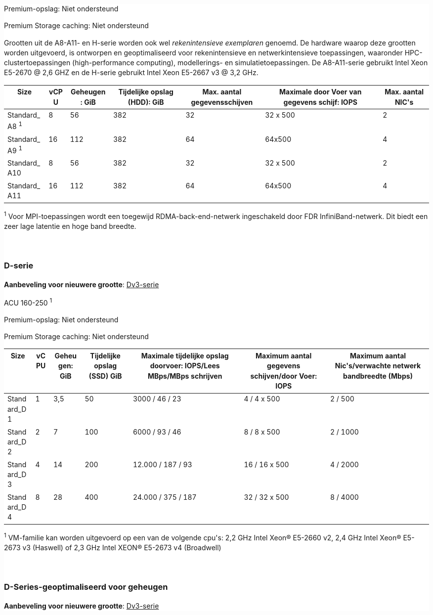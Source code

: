 Premium-opslag:  Niet ondersteund

Premium Storage caching:  Niet ondersteund

Grootten uit de A8-A11- en H-serie worden ook wel *rekenintensieve exemplaren* genoemd. De hardware waarop deze grootten worden uitgevoerd, is ontworpen en geoptimaliseerd voor rekenintensieve en netwerkintensieve toepassingen, waaronder HPC-clustertoepassingen (high-performance computing), modellerings- en simulatietoepassingen. De A8-A11-serie gebruikt Intel Xeon E5-2670 @ 2,6 GHZ en de H-serie gebruikt Intel Xeon E5-2667 v3 @ 3,2 GHz.  

| Size | vCPU | Geheugen: GiB | Tijdelijke opslag (HDD): GiB | Max. aantal gegevensschijven | Maximale door Voer van gegevens schijf: IOPS | Max. aantal NIC's|
| --- | --- | --- | --- | --- | --- | --- |
| Standard_A8&nbsp;<sup>1</sup> |8 |56 |382 |32 |32 x 500 |2 |
| Standard_A9&nbsp;<sup>1</sup> |16 |112 |382 |64 |64x500 |4 |
| Standard_A10 |8 |56 |382 |32 |32 x 500 |2  |
| Standard_A11 |16 |112 |382 |64 |64x500 |4 |

<sup>1</sup> Voor MPI-toepassingen wordt een toegewijd RDMA-back-end-netwerk ingeschakeld door FDR InfiniBand-netwerk. Dit biedt een zeer lage latentie en hoge band breedte.  

<br>

### <a name="d-series"></a>D-serie  

**Aanbeveling voor nieuwere grootte**: [Dv3-serie](../articles/virtual-machines/windows/sizes-general.md#dv3-series-1)

ACU 160-250 <sup>1</sup>

Premium-opslag:  Niet ondersteund

Premium Storage caching:  Niet ondersteund

| Size         | vCPU | Geheugen: GiB | Tijdelijke opslag (SSD) GiB | Maximale tijdelijke opslag doorvoer: IOPS/Lees MBps/MBps schrijven | Maximum aantal gegevens schijven/door Voer: IOPS | Maximum aantal Nic's/verwachte netwerk bandbreedte (Mbps) |
|--------------|-----------|-------------|----------------|----------------------------------------------------------|-----------------------------------|------------------------------|
| Standard_D1  | 1         | 3,5         | 50             | 3000 / 46 / 23                                           | 4 / 4 x 500                         | 2 / 500                 |
| Standard_D2  | 2         | 7           | 100            | 6000 / 93 / 46                                           | 8 / 8 x 500                         | 2 / 1000                     |
| Standard_D3  | 4         | 14          | 200            | 12.000 / 187 / 93                                         | 16 / 16 x 500                         | 4 / 2000                     |
| Standard_D4  | 8         | 28          | 400            | 24.000 / 375 / 187                                        | 32 / 32 x 500                       | 8 / 4000                     |

<sup>1</sup> VM-familie kan worden uitgevoerd op een van de volgende cpu's: 2,2 GHz Intel Xeon® E5-2660 v2, 2,4 GHz Intel Xeon® E5-2673 v3 (Haswell) of 2,3 GHz Intel XEON® E5-2673 v4 (Broadwell)  

<br>

### <a name="d-series---memory-optimized"></a>D-Series-geoptimaliseerd voor geheugen  

**Aanbeveling voor nieuwere grootte**: [Dv3-serie](../articles/virtual-machines/windows/sizes-general.md#dv3-series-1)
